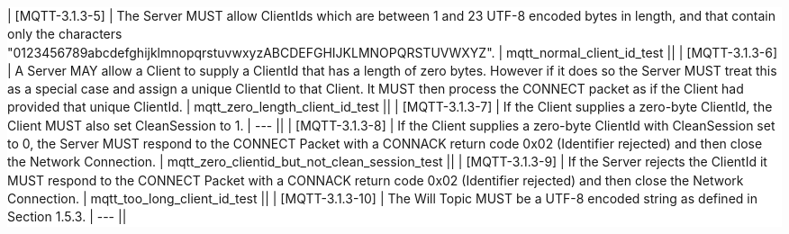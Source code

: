 | [MQTT-3.1.3-5]  | The Server MUST allow ClientIds which are between 1 and 23 UTF-8 encoded bytes in length, and that contain only the characters </br>"0123456789abcdefghijklmnopqrstuvwxyzABCDEFGHIJKLMNOPQRSTUVWXYZ".                                                                                                                                                                                                                                                                                                                                                                                                                                                                                                                                                                                                                   | mqtt_normal_client_id_test                                       ||
| [MQTT-3.1.3-6]  | A Server MAY allow a Client to supply a ClientId that has a length of zero bytes. However if it does so the Server MUST treat this as a special case and assign a unique ClientId to that Client. It MUST then process the CONNECT packet as if the Client had provided that unique ClientId.                                                                                                                                                                                                                                                                                                                                                                                                                                                                                                                           | mqtt_zero_length_client_id_test                                  ||
| [MQTT-3.1.3-7]  | If the Client supplies a zero-byte ClientId, the Client MUST also set CleanSession to 1.                                                                                                                                                                                                                                                                                                                                                                                                                                                                                                                                                                                                                                                                                                                                | ---                                                              ||
| [MQTT-3.1.3-8]  | If the Client supplies a zero-byte ClientId with CleanSession set to 0, the Server MUST respond to the CONNECT Packet with a CONNACK return code 0x02 (Identifier rejected) and then close the Network Connection.                                                                                                                                                                                                                                                                                                                                                                                                                                                                                                                                                                                                      | mqtt_zero_clientid_but_not_clean_session_test                    ||
| [MQTT-3.1.3-9]  | If the Server rejects the ClientId it MUST respond to the CONNECT Packet with a CONNACK return code 0x02 (Identifier rejected) and then close the Network Connection.                                                                                                                                                                                                                                                                                                                                                                                                                                                                                                                                                                                                                                                   | mqtt_too_long_client_id_test                                     ||
| [MQTT-3.1.3-10] | The Will Topic MUST be a UTF-8 encoded string as defined in Section ‎1.5.3.                                                                                                                                                                                                                                                                                                                                                                                                                                                                                                                                                                                                                                                                                                                                             | ---                                                              ||